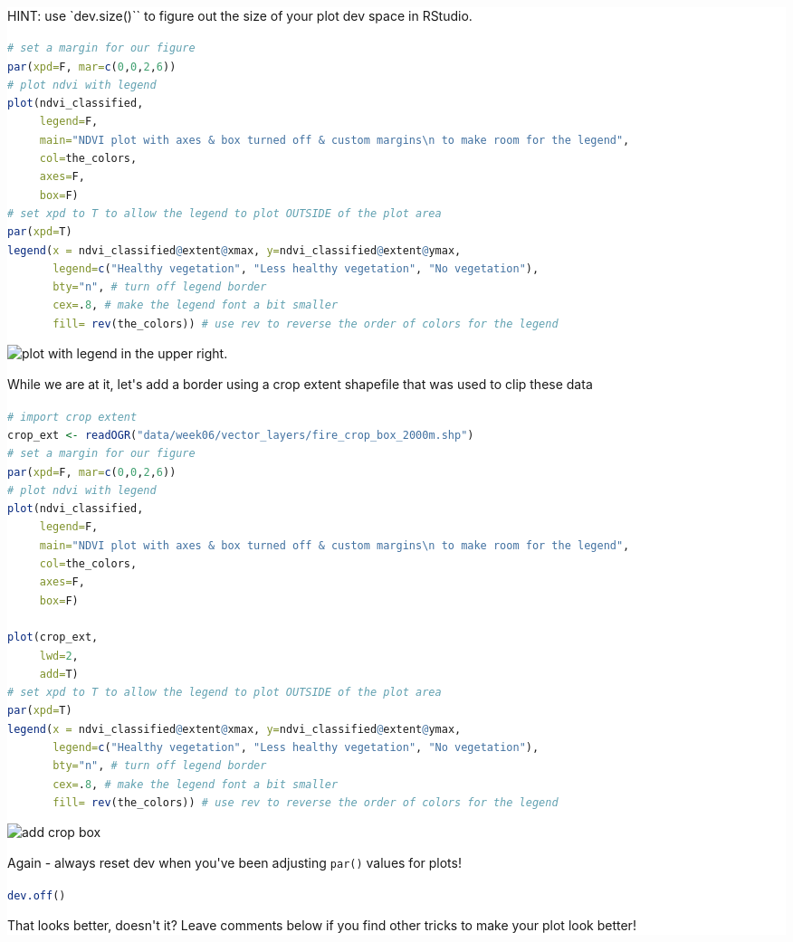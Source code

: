 HINT: use `dev.size()`` to figure out the size of your plot dev space in RStudio.


```r
# set a margin for our figure
par(xpd=F, mar=c(0,0,2,6))
# plot ndvi with legend
plot(ndvi_classified,
     legend=F,
     main="NDVI plot with axes & box turned off & custom margins\n to make room for the legend",
     col=the_colors,
     axes=F,
     box=F)
# set xpd to T to allow the legend to plot OUTSIDE of the plot area
par(xpd=T)
legend(x = ndvi_classified@extent@xmax, y=ndvi_classified@extent@ymax,
       legend=c("Healthy vegetation", "Less healthy vegetation", "No vegetation"),
       bty="n", # turn off legend border
       cex=.8, # make the legend font a bit smaller
       fill= rev(the_colors)) # use rev to reverse the order of colors for the legend
```

<img src="{{ site.url }}/images/rfigs/courses/earth-analytics/week07/how-to/2017-03-01-howto02-refine-plots-R/fix-plot-legend4-1.png" title="plot with legend in the upper right." alt="plot with legend in the upper right." width="100%" />

While we are at it, let's add a border using a crop extent
shapefile that was used to clip these data


```r
# import crop extent
crop_ext <- readOGR("data/week06/vector_layers/fire_crop_box_2000m.shp")
# set a margin for our figure
par(xpd=F, mar=c(0,0,2,6))
# plot ndvi with legend
plot(ndvi_classified,
     legend=F,
     main="NDVI plot with axes & box turned off & custom margins\n to make room for the legend",
     col=the_colors,
     axes=F,
     box=F)

plot(crop_ext,
     lwd=2,
     add=T)
# set xpd to T to allow the legend to plot OUTSIDE of the plot area
par(xpd=T)
legend(x = ndvi_classified@extent@xmax, y=ndvi_classified@extent@ymax,
       legend=c("Healthy vegetation", "Less healthy vegetation", "No vegetation"),
       bty="n", # turn off legend border
       cex=.8, # make the legend font a bit smaller
       fill= rev(the_colors)) # use rev to reverse the order of colors for the legend
```

<img src="{{ site.url }}/images/rfigs/courses/earth-analytics/week07/how-to/2017-03-01-howto02-refine-plots-R/import-shape-1.png" title="add crop box" alt="add crop box" width="100%" />

Again - always reset dev when you've been adjusting `par()` values for
plots!


```r
dev.off()
```

That looks better, doesn't it? Leave comments below if you find other
tricks to make your plot look better!
